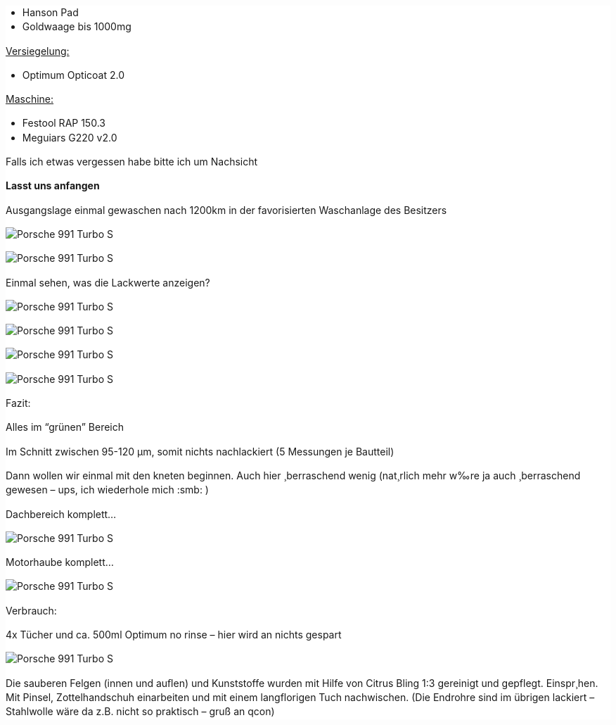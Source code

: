 *   Hanson Pad
*   Goldwaage bis 1000mg

<span style="text-decoration: underline;">Versiegelung:</span>

*   Optimum Opticoat 2.0

<span style="text-decoration: underline;">Maschine:</span>

*   Festool RAP 150.3
*   Meguiars G220 v2.0

Falls ich etwas vergessen habe bitte ich um Nachsicht

**Lasst uns anfangen**

Ausgangslage einmal gewaschen nach 1200km in der favorisierten Waschanlage des Besitzers

![Porsche 991 Turbo S](https://glossbossimages.s3.eu-central-1.amazonaws.com/mark/991turbos/1.JPG)

![Porsche 991 Turbo S](https://glossbossimages.s3.eu-central-1.amazonaws.com/mark/991turbos/2.JPG)

Einmal sehen, was die Lackwerte anzeigen?

![Porsche 991 Turbo S](https://glossbossimages.s3.eu-central-1.amazonaws.com/mark/991turbos/3.JPG)

![Porsche 991 Turbo S](https://glossbossimages.s3.eu-central-1.amazonaws.com/mark/991turbos/4.JPG)

![Porsche 991 Turbo S](https://glossbossimages.s3.eu-central-1.amazonaws.com/mark/991turbos/6.JPG)

![Porsche 991 Turbo S](https://glossbossimages.s3.eu-central-1.amazonaws.com/mark/991turbos/7.JPG)

Fazit:

Alles im &#8220;grünen&#8221; Bereich

Im Schnitt zwischen 95-120 µm, somit nichts nachlackiert (5 Messungen je Bautteil)

Dann wollen wir einmal mit den kneten beginnen. Auch hier ¸berraschend wenig (nat¸rlich mehr w‰re ja auch ¸berraschend gewesen &#8211; ups, ich wiederhole mich :smb: )

Dachbereich komplett&#8230;

![Porsche 991 Turbo S](https://glossbossimages.s3.eu-central-1.amazonaws.com/mark/991turbos/8.JPG)

Motorhaube komplett&#8230;

![Porsche 991 Turbo S](https://glossbossimages.s3.eu-central-1.amazonaws.com/mark/991turbos/9.JPG)

Verbrauch:

4x Tücher und ca. 500ml Optimum no rinse &#8211; hier wird an nichts gespart

![Porsche 991 Turbo S](https://glossbossimages.s3.eu-central-1.amazonaws.com/mark/991turbos/10.JPG)

Die sauberen Felgen (innen und auﬂen) und Kunststoffe wurden mit Hilfe von Citrus Bling 1:3 gereinigt und gepflegt. Einspr¸hen. Mit Pinsel, Zottelhandschuh einarbeiten und mit einem langflorigen Tuch nachwischen. (Die Endrohre sind im übrigen lackiert &#8211; Stahlwolle wäre da z.B. nicht so praktisch &#8211; gruß an qcon)
